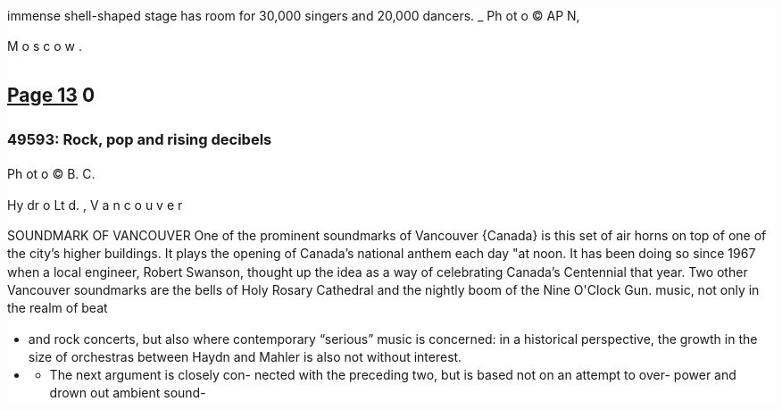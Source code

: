 immense shell-shaped stage has room for 
30,000 singers and 20,000 dancers. 
_ 
Ph
ot
o 
© 
AP
N,
 
M
o
s
c
o
w
.

## [Page 13](https://demo.humlab.umu.se/courier/074828engo.pdf#page=13) 0

### 49593: Rock, pop and rising decibels

Ph
ot
o 
© 
B.
C.
 
Hy
dr
o 
Lt
d.
, 
V
a
n
c
o
u
v
e
r
 
SOUNDMARK OF VANCOUVER 
One of the prominent soundmarks of Vancouver {Canada} is this set of air horns on top 
of one of the city’s higher buildings. It plays the opening of Canada’s national anthem each day 
"at noon. It has been doing so since 1967 when a local engineer, Robert Swanson, thought 
up the idea as a way of celebrating Canada’s Centennial that year. Two other 
Vancouver soundmarks are the bells of Holy Rosary Cathedral and the nightly 
boom of the Nine O'Clock Gun. 
music, not only in the realm of beat 
- and rock concerts, but also where 
contemporary “serious” music is 
concerned: in a historical perspective, 
the growth in the size of orchestras 
between Haydn and Mahler is also 
not without interest. 
- + The next argument is closely con- 
nected with the preceding two, but is 
based not on an attempt to over- 
power and drown out ambient sound- 